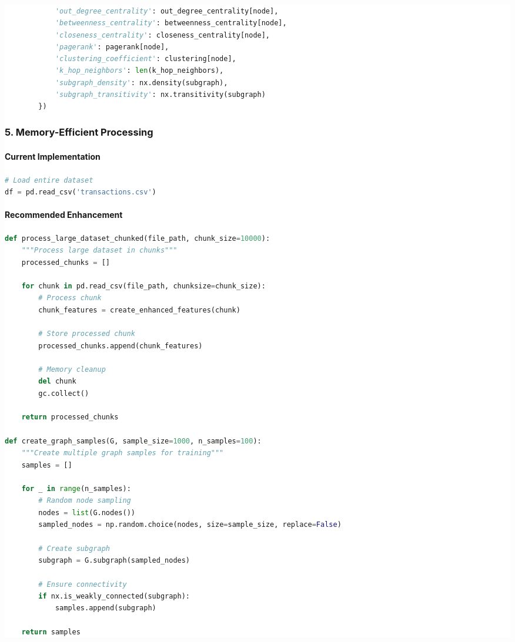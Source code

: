 ```python
            'out_degree_centrality': out_degree_centrality[node],
            'betweenness_centrality': betweenness_centrality[node],
            'closeness_centrality': closeness_centrality[node],
            'pagerank': pagerank[node],
            'clustering_coefficient': clustering[node],
            'k_hop_neighbors': len(k_hop_neighbors),
            'subgraph_density': nx.density(subgraph),
            'subgraph_transitivity': nx.transitivity(subgraph)
        })
```

### 5. Memory-Efficient Processing

#### Current Implementation
```python
# Load entire dataset
df = pd.read_csv('transactions.csv')
```

#### Recommended Enhancement
```python
def process_large_dataset_chunked(file_path, chunk_size=10000):
    """Process large dataset in chunks"""
    processed_chunks = []
    
    for chunk in pd.read_csv(file_path, chunksize=chunk_size):
        # Process chunk
        chunk_features = create_enhanced_features(chunk)
        
        # Store processed chunk
        processed_chunks.append(chunk_features)
        
        # Memory cleanup
        del chunk
        gc.collect()
    
    return processed_chunks

def create_graph_samples(G, sample_size=1000, n_samples=100):
    """Create multiple graph samples for training"""
    samples = []
    
    for _ in range(n_samples):
        # Random node sampling
        nodes = list(G.nodes())
        sampled_nodes = np.random.choice(nodes, size=sample_size, replace=False)
        
        # Create subgraph
        subgraph = G.subgraph(sampled_nodes)
        
        # Ensure connectivity
        if nx.is_weakly_connected(subgraph):
            samples.append(subgraph)
    
    return samples
```
